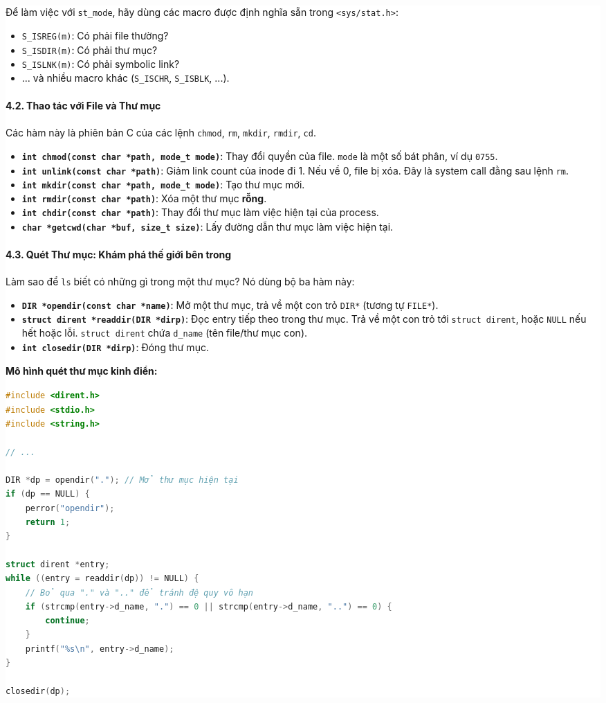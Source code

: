Để làm việc với `st_mode`, hãy dùng các macro được định nghĩa sẵn trong `<sys/stat.h>`:

  * `S_ISREG(m)`: Có phải file thường?
  * `S_ISDIR(m)`: Có phải thư mục?
  * `S_ISLNK(m)`: Có phải symbolic link?
  * ... và nhiều macro khác (`S_ISCHR`, `S_ISBLK`, ...).

#### **4.2. Thao tác với File và Thư mục**

Các hàm này là phiên bản C của các lệnh `chmod`, `rm`, `mkdir`, `rmdir`, `cd`.

  * **`int chmod(const char *path, mode_t mode)`**: Thay đổi quyền của file. `mode` là một số bát phân, ví dụ `0755`.
  * **`int unlink(const char *path)`**: Giảm link count của inode đi 1. Nếu về 0, file bị xóa. Đây là system call đằng sau lệnh `rm`.
  * **`int mkdir(const char *path, mode_t mode)`**: Tạo thư mục mới.
  * **`int rmdir(const char *path)`**: Xóa một thư mục **rỗng**.
  * **`int chdir(const char *path)`**: Thay đổi thư mục làm việc hiện tại của process.
  * **`char *getcwd(char *buf, size_t size)`**: Lấy đường dẫn thư mục làm việc hiện tại.

#### **4.3. Quét Thư mục: Khám phá thế giới bên trong**

Làm sao để `ls` biết có những gì trong một thư mục? Nó dùng bộ ba hàm này:

  * **`DIR *opendir(const char *name)`**: Mở một thư mục, trả về một con trỏ `DIR*` (tương tự `FILE*`).
  * **`struct dirent *readdir(DIR *dirp)`**: Đọc entry tiếp theo trong thư mục. Trả về một con trỏ tới `struct dirent`, hoặc `NULL` nếu hết hoặc lỗi. `struct dirent` chứa `d_name` (tên file/thư mục con).
  * **`int closedir(DIR *dirp)`**: Đóng thư mục.

**Mô hình quét thư mục kinh điển:**

```c
#include <dirent.h>
#include <stdio.h>
#include <string.h>

// ...

DIR *dp = opendir("."); // Mở thư mục hiện tại
if (dp == NULL) {
    perror("opendir");
    return 1;
}

struct dirent *entry;
while ((entry = readdir(dp)) != NULL) {
    // Bỏ qua "." và ".." để tránh đệ quy vô hạn
    if (strcmp(entry->d_name, ".") == 0 || strcmp(entry->d_name, "..") == 0) {
        continue;
    }
    printf("%s\n", entry->d_name);
}

closedir(dp);
```
